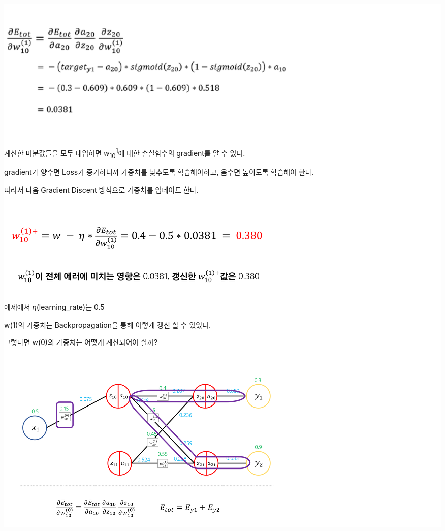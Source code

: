 <br/>

![image](../assets/img/backpropagation_exam6.PNG)

<br/>

계산한 미분값들을 모두 대입하면 $w_{10}^{1}$에 대한 손실함수의 gradient를 알 수 있다.

gradient가 양수면 Loss가 증가하니까 가중치를 낮추도록 학습해야하고, 음수면 높이도록 학습해야 한다. 

따라서 다음 Gradient Discent 방식으로 가중치를 업데이트 한다.

<br/>

![image](../assets/img/backpropagation_exam7.PNG)

예제에서 $\eta$(learning_rate)는 0.5

w(1)의 가중치는 Backpropagation을 통해 이렇게 갱신 할 수 있었다.

그렇다면 w(0)의 가중치는 어떻게 계산되어야 할까?

<br/>

![image](../assets/img/backpropagation_exam8.PNG)
